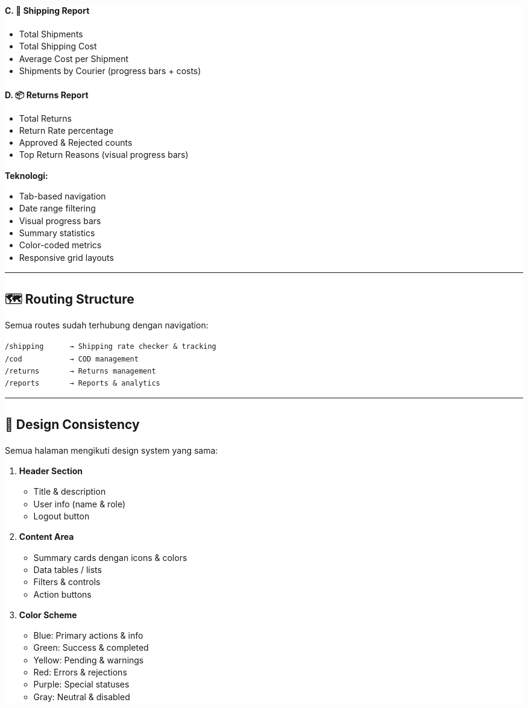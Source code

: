 #### C. 🚚 Shipping Report
- Total Shipments
- Total Shipping Cost
- Average Cost per Shipment
- Shipments by Courier (progress bars + costs)

#### D. 📦 Returns Report
- Total Returns
- Return Rate percentage
- Approved & Rejected counts
- Top Return Reasons (visual progress bars)

**Teknologi:**
- Tab-based navigation
- Date range filtering
- Visual progress bars
- Summary statistics
- Color-coded metrics
- Responsive grid layouts

---

## 🗺️ Routing Structure

Semua routes sudah terhubung dengan navigation:

```
/shipping      → Shipping rate checker & tracking
/cod           → COD management
/returns       → Returns management
/reports       → Reports & analytics
```

---

## 🎨 Design Consistency

Semua halaman mengikuti design system yang sama:

1. **Header Section**
   - Title & description
   - User info (name & role)
   - Logout button

2. **Content Area**
   - Summary cards dengan icons & colors
   - Data tables / lists
   - Filters & controls
   - Action buttons

3. **Color Scheme**
   - Blue: Primary actions & info
   - Green: Success & completed
   - Yellow: Pending & warnings
   - Red: Errors & rejections
   - Purple: Special statuses
   - Gray: Neutral & disabled
